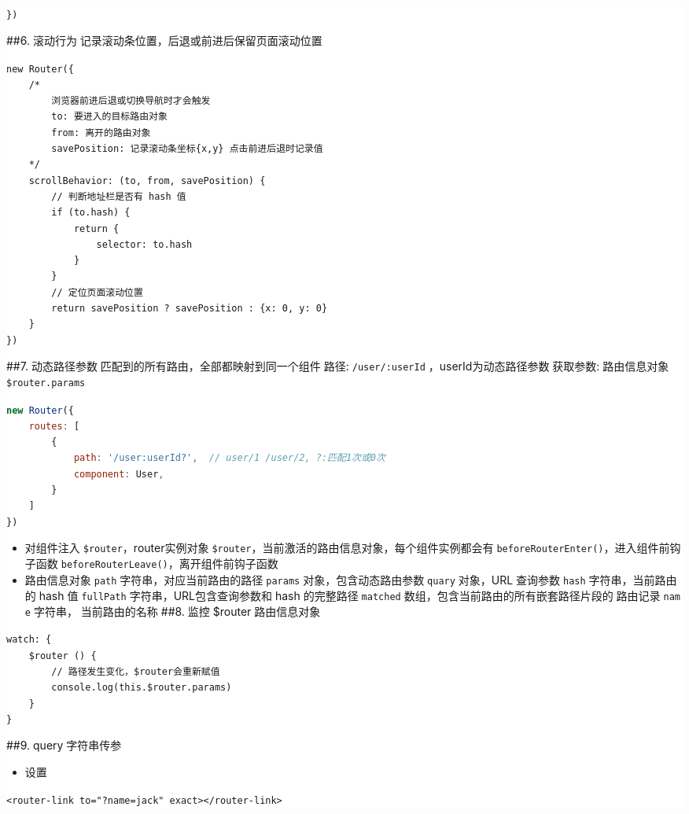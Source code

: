 ``` javascript
})
```
##6. 滚动行为
记录滚动条位置，后退或前进后保留页面滚动位置
```
new Router({
	/* 
		浏览器前进后退或切换导航时才会触发
		to: 要进入的目标路由对象
		from: 离开的路由对象
		savePosition: 记录滚动条坐标{x,y} 点击前进后退时记录值
	*/
	scrollBehavior: (to, from, savePosition) {
		// 判断地址栏是否有 hash 值
		if (to.hash) {
			return {
				selector: to.hash
			}
		}
		// 定位页面滚动位置
		return savePosition ? savePosition : {x: 0, y: 0}
	}
})
```
##7. 动态路径参数
匹配到的所有路由，全部都映射到同一个组件
路径: `/user/:userId` ，userId为动态路径参数
获取参数: 路由信息对象 `$router.params`
``` javascript
new Router({
	routes: [
		{
			path: '/user:userId?',  // user/1 /user/2, ?:匹配1次或0次
			component: User,
		}
	]
})
```
- 对组件注入
`$router`，router实例对象
`$router`，当前激活的路由信息对象，每个组件实例都会有
`beforeRouterEnter()`，进入组件前钩子函数
`beforeRouterLeave()`，离开组件前钩子函数
- 路由信息对象
`path` 字符串，对应当前路由的路径
`params` 对象，包含动态路由参数
`quary` 对象，URL 查询参数
`hash` 字符串，当前路由的 hash 值
`fullPath` 字符串，URL包含查询参数和 hash 的完整路径
`matched` 数组，包含当前路由的所有嵌套路径片段的 路由记录
`name` 字符串， 当前路由的名称
##8. 监控 $router 路由信息对象
```
watch: {
	$router () {
		// 路径发生变化，$router会重新赋值
		console.log(this.$router.params)
	}
}
```
##9. query 字符串传参
- 设置
```
<router-link to="?name=jack" exact></router-link>
```